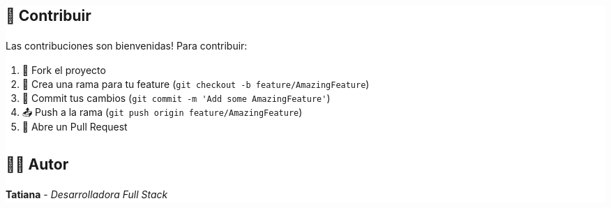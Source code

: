 ## 🤝 Contribuir

Las contribuciones son bienvenidas! Para contribuir:

1. 🍴 Fork el proyecto
2. 🌿 Crea una rama para tu feature (`git checkout -b feature/AmazingFeature`)
3. 💾 Commit tus cambios (`git commit -m 'Add some AmazingFeature'`)
4. 📤 Push a la rama (`git push origin feature/AmazingFeature`)
5. 🔀 Abre un Pull Request

## 👩‍💻 Autor

**Tatiana** - *Desarrolladora Full Stack*
